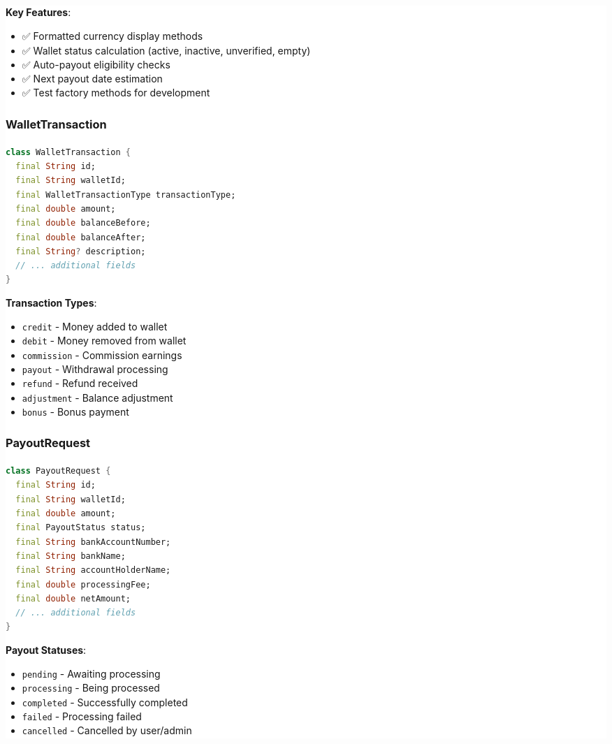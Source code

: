 **Key Features**:
- ✅ Formatted currency display methods
- ✅ Wallet status calculation (active, inactive, unverified, empty)
- ✅ Auto-payout eligibility checks
- ✅ Next payout date estimation
- ✅ Test factory methods for development

### **WalletTransaction**

```dart
class WalletTransaction {
  final String id;
  final String walletId;
  final WalletTransactionType transactionType;
  final double amount;
  final double balanceBefore;
  final double balanceAfter;
  final String? description;
  // ... additional fields
}
```

**Transaction Types**:
- `credit` - Money added to wallet
- `debit` - Money removed from wallet
- `commission` - Commission earnings
- `payout` - Withdrawal processing
- `refund` - Refund received
- `adjustment` - Balance adjustment
- `bonus` - Bonus payment

### **PayoutRequest**

```dart
class PayoutRequest {
  final String id;
  final String walletId;
  final double amount;
  final PayoutStatus status;
  final String bankAccountNumber;
  final String bankName;
  final String accountHolderName;
  final double processingFee;
  final double netAmount;
  // ... additional fields
}
```

**Payout Statuses**:
- `pending` - Awaiting processing
- `processing` - Being processed
- `completed` - Successfully completed
- `failed` - Processing failed
- `cancelled` - Cancelled by user/admin
